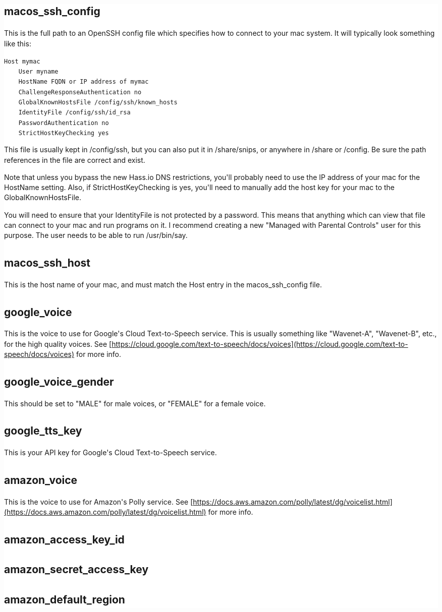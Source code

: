## macos_ssh_config
This is the full path to an OpenSSH config file which specifies how to
connect to your mac system.  It will typically look something like this:

```ssh_config
Host mymac
	User myname
	HostName FQDN or IP address of mymac
	ChallengeResponseAuthentication no
	GlobalKnownHostsFile /config/ssh/known_hosts
	IdentityFile /config/ssh/id_rsa
	PasswordAuthentication no
	StrictHostKeyChecking yes
```

This file is usually kept in /config/ssh, but you can also put it in
/share/snips, or anywhere in /share or /config.  Be sure the path references
in the file are correct and exist.

Note that unless you bypass the new Hass.io DNS restrictions, you'll
probably need to use the IP address of your mac for the HostName setting.
Also, if StrictHostKeyChecking is yes, you'll need to manually add the host
key for your mac to the GlobalKnownHostsFile.

You will need to ensure that your IdentityFile is not protected by a
password.  This means that anything which can view that file can connect to
your mac and run programs on it.  I recommend creating a new "Managed with
Parental Controls" user for this purpose.  The user needs to be able to run
/usr/bin/say.

## macos_ssh_host
This is the host name of your mac, and must match the Host entry in the
macos_ssh_config file.

## google_voice
This is the voice to use for Google's Cloud Text-to-Speech service.  This is
usually something like "Wavenet-A", "Wavenet-B", etc., for the high quality
voices.  See
[https://cloud.google.com/text-to-speech/docs/voices](https://cloud.google.com/text-to-speech/docs/voices)
for more info.

## google_voice_gender
This should be set to "MALE" for male voices, or "FEMALE" for a female
voice.

## google_tts_key
This is your API key for Google's Cloud Text-to-Speech service.

## amazon_voice
This is the voice to use for Amazon's Polly service.  See
[https://docs.aws.amazon.com/polly/latest/dg/voicelist.html](https://docs.aws.amazon.com/polly/latest/dg/voicelist.html)
for more info.

## amazon_access_key_id
## amazon_secret_access_key
## amazon_default_region
